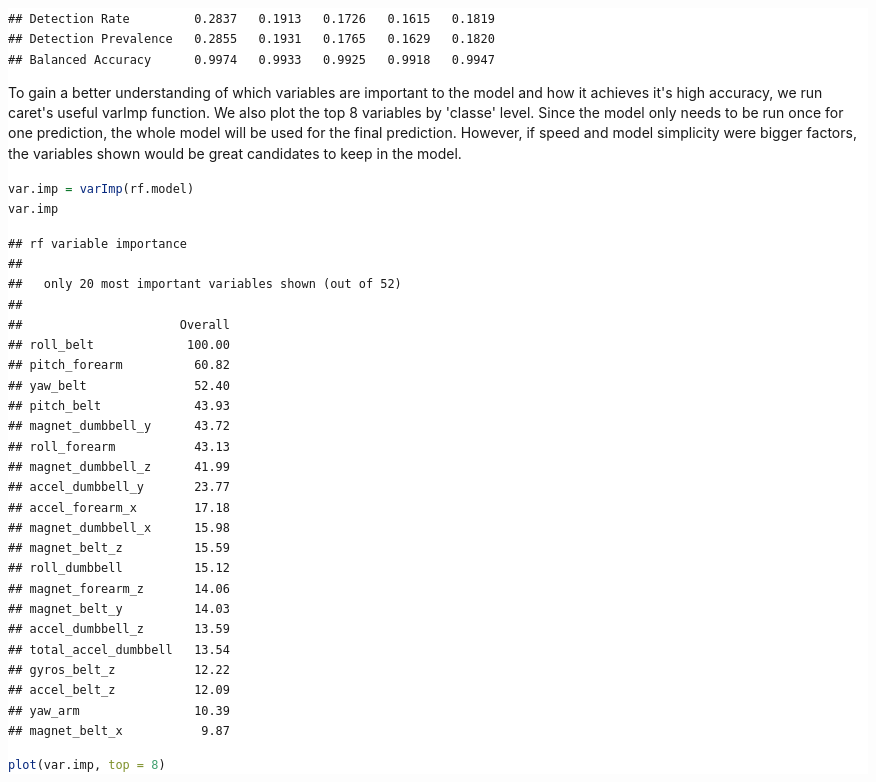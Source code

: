```
## Detection Rate         0.2837   0.1913   0.1726   0.1615   0.1819
## Detection Prevalence   0.2855   0.1931   0.1765   0.1629   0.1820
## Balanced Accuracy      0.9974   0.9933   0.9925   0.9918   0.9947
```

To gain a better understanding of which variables are important to the model and how it achieves it's high accuracy, we run caret's useful varImp function. We also plot the top 8 variables by 'classe' level.  Since the model only needs to be run once for one prediction, the whole model will be used for the final prediction. However, if speed and model simplicity were bigger factors, the variables shown would be great candidates to keep in the model. 


```r
var.imp = varImp(rf.model)
var.imp
```

```
## rf variable importance
## 
##   only 20 most important variables shown (out of 52)
## 
##                      Overall
## roll_belt             100.00
## pitch_forearm          60.82
## yaw_belt               52.40
## pitch_belt             43.93
## magnet_dumbbell_y      43.72
## roll_forearm           43.13
## magnet_dumbbell_z      41.99
## accel_dumbbell_y       23.77
## accel_forearm_x        17.18
## magnet_dumbbell_x      15.98
## magnet_belt_z          15.59
## roll_dumbbell          15.12
## magnet_forearm_z       14.06
## magnet_belt_y          14.03
## accel_dumbbell_z       13.59
## total_accel_dumbbell   13.54
## gyros_belt_z           12.22
## accel_belt_z           12.09
## yaw_arm                10.39
## magnet_belt_x           9.87
```

```r
plot(var.imp, top = 8)
```
